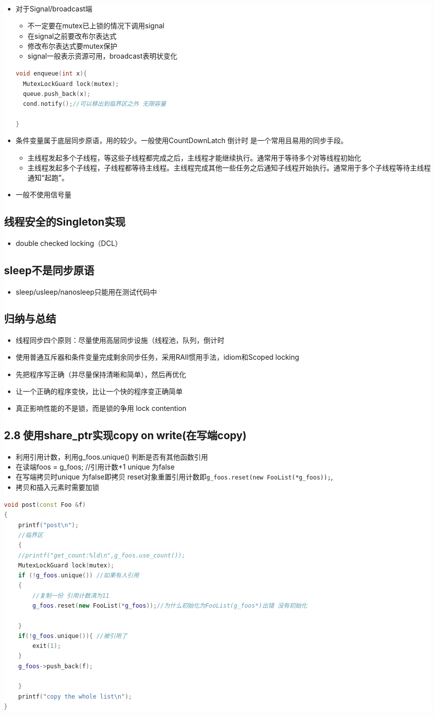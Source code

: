 - 对于Signal/broadcast端
  - 不一定要在mutex已上锁的情况下调用signal
  - 在signal之前要改布尔表达式
  - 修改布尔表达式要mutex保护
  - signal一般表示资源可用，broadcast表明状变化
  ```cpp
  void enqueue(int x){
    MutexLockGuard lock(mutex);
    queue.push_back(x);
    cond.notify();//可以移出到临界区之外 无限容量

  }
  ```
- 条件变量属于底层同步原语，用的较少。一般使用CountDownLatch 倒计时 是一个常用且易用的同步手段。
  - 主线程发起多个子线程，等这些子线程都完成之后，主线程才能继续执行。通常用于等待多个对等线程初始化
  - 主线程发起多个子线程，子线程都等待主线程。主线程完成其他一些任务之后通知子线程开始执行。通常用于多个子线程等待主线程通知“起跑”。


- 一般不使用信号量
  

## 线程安全的Singleton实现
- double checked locking（DCL）


## sleep不是同步原语
- sleep/usleep/nanosleep只能用在测试代码中

## 归纳与总结
- 线程同步四个原则：尽量使用高层同步设施（线程池，队列，倒计时
- 使用普通互斥器和条件变量完成剩余同步任务，采用RAII惯用手法，idiom和Scoped locking

- 先把程序写正确（并尽量保持清晰和简单），然后再优化
- 让一个正确的程序变快，比让一个快的程序变正确简单
- 真正影响性能的不是锁，而是锁的争用 lock contention


## 2.8 使用share_ptr实现copy on write(在写端copy)
- 利用引用计数，利用g_foos.unique() 判断是否有其他函数引用
- 在读端foos = g_foos; //引用计数+1 unique 为false
- 在写端拷贝时unique 为false即拷贝 reset对象重置引用计数即`g_foos.reset(new FooList(*g_foos));`,
- 拷贝和插入元素时需要加锁
```cpp
void post(const Foo &f)
{
    printf("post\n"); 
    //临界区
    {
    //printf("get_count:%ld\n",g_foos.use_count());
    MutexLockGuard lock(mutex);
    if (!g_foos.unique()) //如果有人引用
    {
        //复制一份 引用计数清为11
        g_foos.reset(new FooList(*g_foos));//为什么初始化为FooList(g_foos*)出错 没有初始化
        
    }
    if(!g_foos.unique()){ //被引用了
        exit(1);
    }
    g_foos->push_back(f);

    }
    printf("copy the whole list\n");
}
```